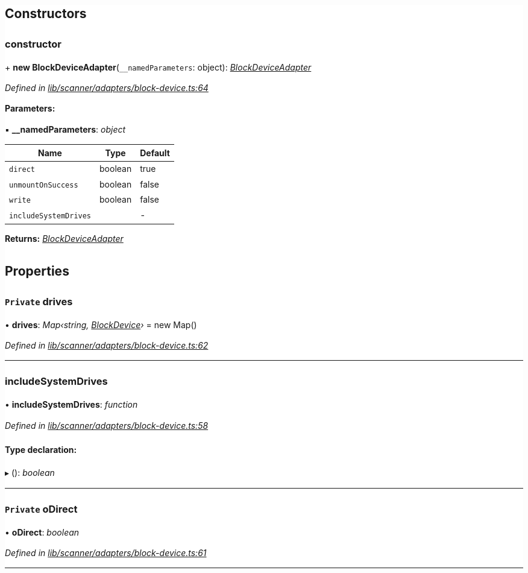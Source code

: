 ## Constructors

###  constructor

\+ **new BlockDeviceAdapter**(`__namedParameters`: object): *[BlockDeviceAdapter](blockdeviceadapter.md)*

*Defined in [lib/scanner/adapters/block-device.ts:64](https://github.com/balena-io-modules/etcher-sdk/blob/be777fd/lib/scanner/adapters/block-device.ts#L64)*

**Parameters:**

▪ **__namedParameters**: *object*

Name | Type | Default |
------ | ------ | ------ |
`direct` | boolean | true |
`unmountOnSuccess` | boolean | false |
`write` | boolean | false |
`includeSystemDrives` |  | - |

**Returns:** *[BlockDeviceAdapter](blockdeviceadapter.md)*

## Properties

### `Private` drives

• **drives**: *Map‹string, [BlockDevice](blockdevice.md)›* = new Map()

*Defined in [lib/scanner/adapters/block-device.ts:62](https://github.com/balena-io-modules/etcher-sdk/blob/be777fd/lib/scanner/adapters/block-device.ts#L62)*

___

###  includeSystemDrives

• **includeSystemDrives**: *function*

*Defined in [lib/scanner/adapters/block-device.ts:58](https://github.com/balena-io-modules/etcher-sdk/blob/be777fd/lib/scanner/adapters/block-device.ts#L58)*

#### Type declaration:

▸ (): *boolean*

___

### `Private` oDirect

• **oDirect**: *boolean*

*Defined in [lib/scanner/adapters/block-device.ts:61](https://github.com/balena-io-modules/etcher-sdk/blob/be777fd/lib/scanner/adapters/block-device.ts#L61)*

___
